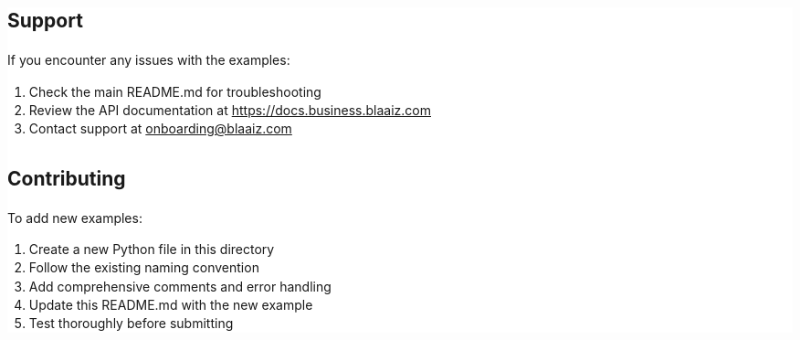 ## Support

If you encounter any issues with the examples:

1. Check the main README.md for troubleshooting
2. Review the API documentation at https://docs.business.blaaiz.com
3. Contact support at onboarding@blaaiz.com

## Contributing

To add new examples:

1. Create a new Python file in this directory
2. Follow the existing naming convention
3. Add comprehensive comments and error handling
4. Update this README.md with the new example
5. Test thoroughly before submitting
